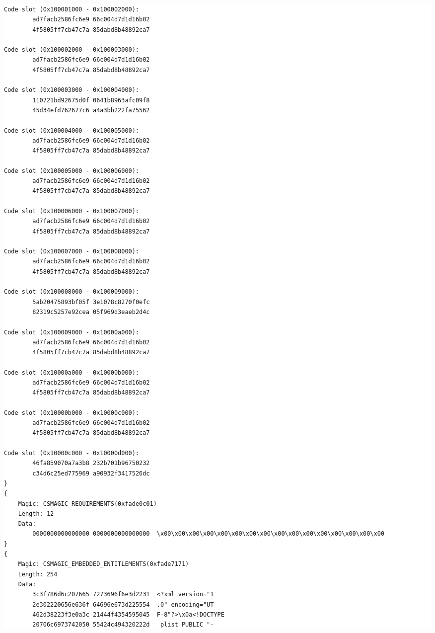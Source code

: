 ```
Code slot (0x100001000 - 0x100002000):
        ad7facb2586fc6e9 66c004d7d1d16b02
        4f5805ff7cb47c7a 85dabd8b48892ca7

Code slot (0x100002000 - 0x100003000):
        ad7facb2586fc6e9 66c004d7d1d16b02
        4f5805ff7cb47c7a 85dabd8b48892ca7

Code slot (0x100003000 - 0x100004000):
        110721bd92675d0f 0641b8963afc09f8
        45d34efd762677c6 a4a3bb222fa75562

Code slot (0x100004000 - 0x100005000):
        ad7facb2586fc6e9 66c004d7d1d16b02
        4f5805ff7cb47c7a 85dabd8b48892ca7

Code slot (0x100005000 - 0x100006000):
        ad7facb2586fc6e9 66c004d7d1d16b02
        4f5805ff7cb47c7a 85dabd8b48892ca7

Code slot (0x100006000 - 0x100007000):
        ad7facb2586fc6e9 66c004d7d1d16b02
        4f5805ff7cb47c7a 85dabd8b48892ca7

Code slot (0x100007000 - 0x100008000):
        ad7facb2586fc6e9 66c004d7d1d16b02
        4f5805ff7cb47c7a 85dabd8b48892ca7

Code slot (0x100008000 - 0x100009000):
        5ab20475893bf05f 3e1078c8270f0efc
        82319c5257e92cea 05f969d3eaeb2d4c

Code slot (0x100009000 - 0x10000a000):
        ad7facb2586fc6e9 66c004d7d1d16b02
        4f5805ff7cb47c7a 85dabd8b48892ca7

Code slot (0x10000a000 - 0x10000b000):
        ad7facb2586fc6e9 66c004d7d1d16b02
        4f5805ff7cb47c7a 85dabd8b48892ca7

Code slot (0x10000b000 - 0x10000c000):
        ad7facb2586fc6e9 66c004d7d1d16b02
        4f5805ff7cb47c7a 85dabd8b48892ca7

Code slot (0x10000c000 - 0x10000d000):
        46fa859070a7a3b8 232b701b96750232
        c34d6c25ed775969 a90932f3417526dc
}
{
    Magic: CSMAGIC_REQUIREMENTS(0xfade0c01)
    Length: 12
    Data:
        0000000000000000 0000000000000000  \x00\x00\x00\x00\x00\x00\x00\x00\x00\x00\x00\x00\x00\x00\x00\x00
}
{
    Magic: CSMAGIC_EMBEDDED_ENTITLEMENTS(0xfade7171)
    Length: 254
    Data:
        3c3f786d6c207665 7273696f6e3d2231  <?xml version="1
        2e302220656e636f 64696e673d225554  .0" encoding="UT
        462d38223f3e0a3c 21444f4354595045  F-8"?>\x0a<!DOCTYPE
        20706c6973742050 55424c494320222d   plist PUBLIC "-
```